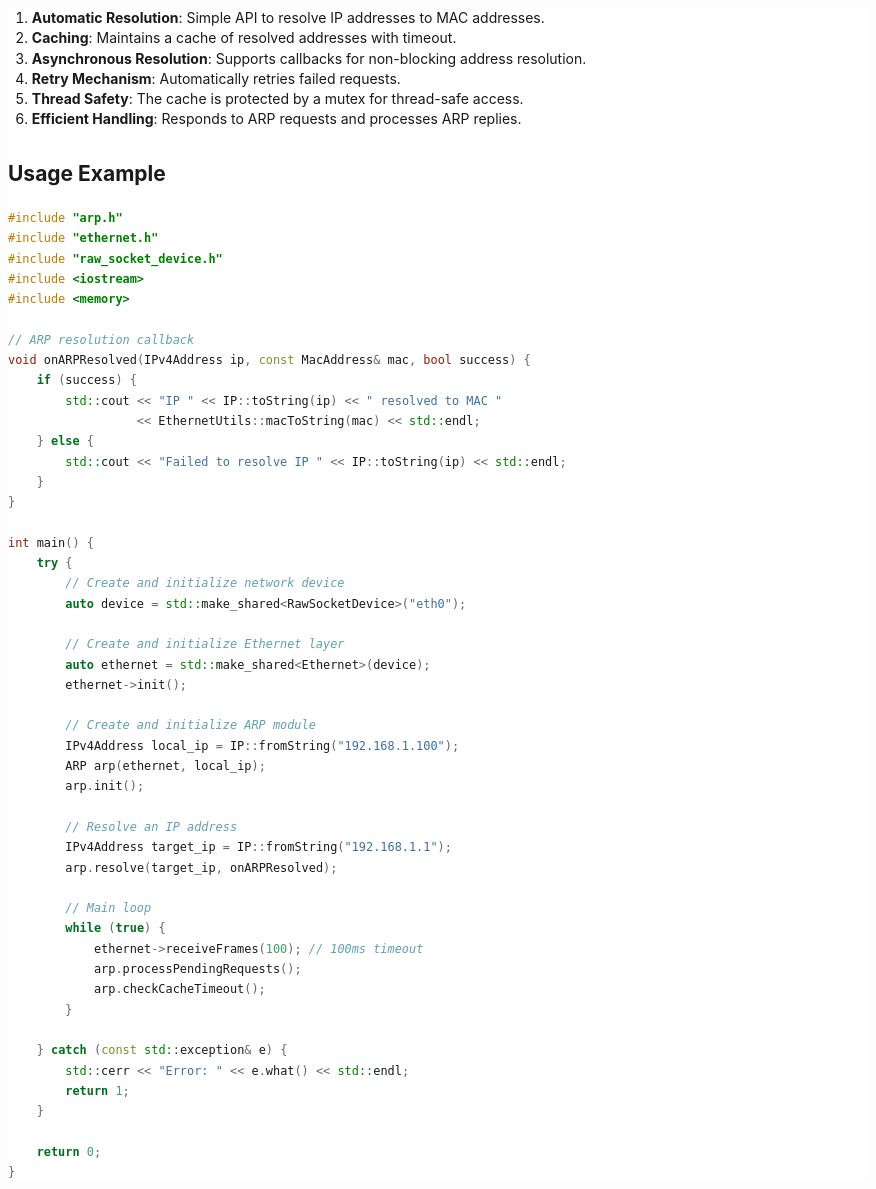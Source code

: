 1. **Automatic Resolution**: Simple API to resolve IP addresses to MAC addresses.
2. **Caching**: Maintains a cache of resolved addresses with timeout.
3. **Asynchronous Resolution**: Supports callbacks for non-blocking address resolution.
4. **Retry Mechanism**: Automatically retries failed requests.
5. **Thread Safety**: The cache is protected by a mutex for thread-safe access.
6. **Efficient Handling**: Responds to ARP requests and processes ARP replies.

## Usage Example

```cpp
#include "arp.h"
#include "ethernet.h"
#include "raw_socket_device.h"
#include <iostream>
#include <memory>

// ARP resolution callback
void onARPResolved(IPv4Address ip, const MacAddress& mac, bool success) {
    if (success) {
        std::cout << "IP " << IP::toString(ip) << " resolved to MAC "
                  << EthernetUtils::macToString(mac) << std::endl;
    } else {
        std::cout << "Failed to resolve IP " << IP::toString(ip) << std::endl;
    }
}

int main() {
    try {
        // Create and initialize network device
        auto device = std::make_shared<RawSocketDevice>("eth0");

        // Create and initialize Ethernet layer
        auto ethernet = std::make_shared<Ethernet>(device);
        ethernet->init();

        // Create and initialize ARP module
        IPv4Address local_ip = IP::fromString("192.168.1.100");
        ARP arp(ethernet, local_ip);
        arp.init();

        // Resolve an IP address
        IPv4Address target_ip = IP::fromString("192.168.1.1");
        arp.resolve(target_ip, onARPResolved);

        // Main loop
        while (true) {
            ethernet->receiveFrames(100); // 100ms timeout
            arp.processPendingRequests();
            arp.checkCacheTimeout();
        }

    } catch (const std::exception& e) {
        std::cerr << "Error: " << e.what() << std::endl;
        return 1;
    }

    return 0;
}
```
